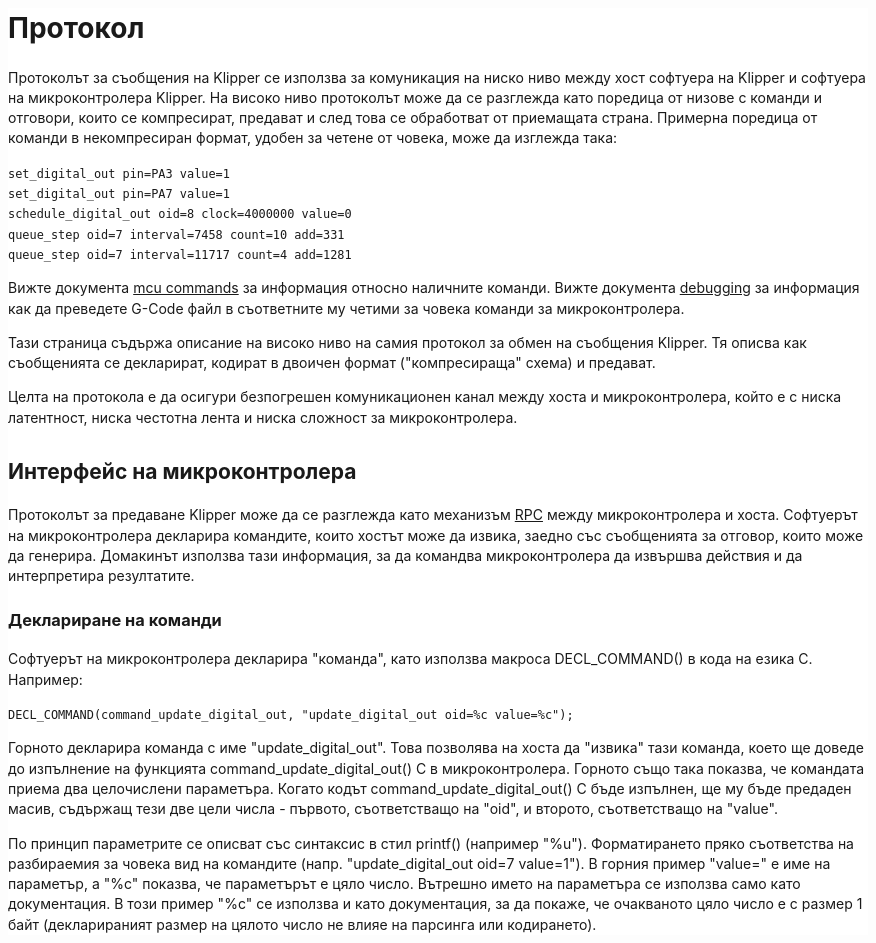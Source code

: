 # Протокол

Протоколът за съобщения на Klipper се използва за комуникация на ниско ниво между хост софтуера на Klipper и софтуера на микроконтролера Klipper. На високо ниво протоколът може да се разглежда като поредица от низове с команди и отговори, които се компресират, предават и след това се обработват от приемащата страна. Примерна поредица от команди в некомпресиран формат, удобен за четене от човека, може да изглежда така:

```
set_digital_out pin=PA3 value=1
set_digital_out pin=PA7 value=1
schedule_digital_out oid=8 clock=4000000 value=0
queue_step oid=7 interval=7458 count=10 add=331
queue_step oid=7 interval=11717 count=4 add=1281
```

Вижте документа [mcu commands](MCU_Commands.md) за информация относно наличните команди. Вижте документа [debugging](Debugging.md) за информация как да преведете G-Code файл в съответните му четими за човека команди за микроконтролера.

Тази страница съдържа описание на високо ниво на самия протокол за обмен на съобщения Klipper. Тя описва как съобщенията се декларират, кодират в двоичен формат ("компресираща" схема) и предават.

Целта на протокола е да осигури безпогрешен комуникационен канал между хоста и микроконтролера, който е с ниска латентност, ниска честотна лента и ниска сложност за микроконтролера.

## Интерфейс на микроконтролера

Протоколът за предаване Klipper може да се разглежда като механизъм [RPC](https://en.wikipedia.org/wiki/Remote_procedure_call) между микроконтролера и хоста. Софтуерът на микроконтролера декларира командите, които хостът може да извика, заедно със съобщенията за отговор, които може да генерира. Домакинът използва тази информация, за да командва микроконтролера да извършва действия и да интерпретира резултатите.

### Деклариране на команди

Софтуерът на микроконтролера декларира "команда", като използва макроса DECL_COMMAND() в кода на езика С. Например:

```
DECL_COMMAND(command_update_digital_out, "update_digital_out oid=%c value=%c");
```

Горното декларира команда с име "update_digital_out". Това позволява на хоста да "извика" тази команда, което ще доведе до изпълнение на функцията command_update_digital_out() C в микроконтролера. Горното също така показва, че командата приема два целочислени параметъра. Когато кодът command_update_digital_out() C бъде изпълнен, ще му бъде предаден масив, съдържащ тези две цели числа - първото, съответстващо на "oid", и второто, съответстващо на "value".

По принцип параметрите се описват със синтаксис в стил printf() (например "%u"). Форматирането пряко съответства на разбираемия за човека вид на командите (напр. "update_digital_out oid=7 value=1"). В горния пример "value=" е име на параметър, а "%c" показва, че параметърът е цяло число. Вътрешно името на параметъра се използва само като документация. В този пример "%c" се използва и като документация, за да покаже, че очакваното цяло число е с размер 1 байт (декларираният размер на цялото число не влияе на парсинга или кодирането).
